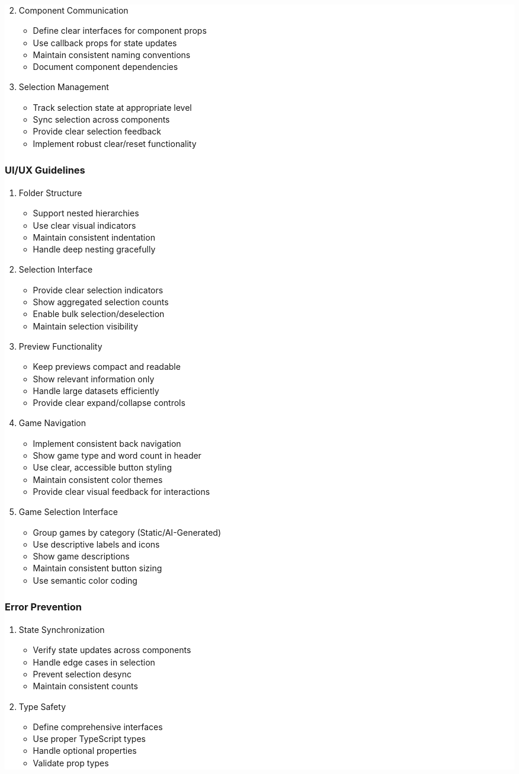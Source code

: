 2. Component Communication
   - Define clear interfaces for component props
   - Use callback props for state updates
   - Maintain consistent naming conventions
   - Document component dependencies

3. Selection Management
   - Track selection state at appropriate level
   - Sync selection across components
   - Provide clear selection feedback
   - Implement robust clear/reset functionality

### UI/UX Guidelines
1. Folder Structure
   - Support nested hierarchies
   - Use clear visual indicators
   - Maintain consistent indentation
   - Handle deep nesting gracefully

2. Selection Interface
   - Provide clear selection indicators
   - Show aggregated selection counts
   - Enable bulk selection/deselection
   - Maintain selection visibility

3. Preview Functionality
   - Keep previews compact and readable
   - Show relevant information only
   - Handle large datasets efficiently
   - Provide clear expand/collapse controls

4. Game Navigation
   - Implement consistent back navigation
   - Show game type and word count in header
   - Use clear, accessible button styling
   - Maintain consistent color themes
   - Provide clear visual feedback for interactions

5. Game Selection Interface
   - Group games by category (Static/AI-Generated)
   - Use descriptive labels and icons
   - Show game descriptions
   - Maintain consistent button sizing
   - Use semantic color coding

### Error Prevention
1. State Synchronization
   - Verify state updates across components
   - Handle edge cases in selection
   - Prevent selection desync
   - Maintain consistent counts

2. Type Safety
   - Define comprehensive interfaces
   - Use proper TypeScript types
   - Handle optional properties
   - Validate prop types
